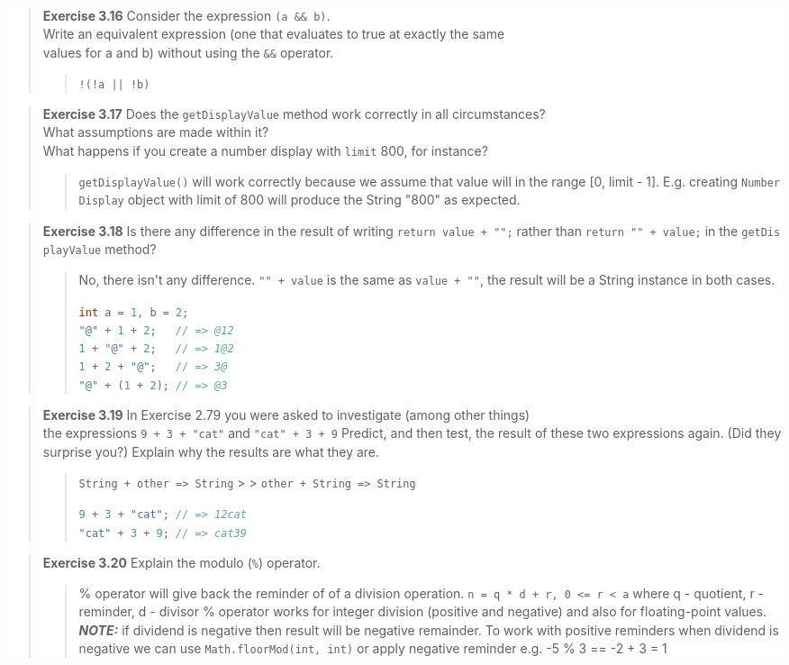 > **Exercise 3.16** Consider the expression `(a && b)`.  
> Write an equivalent expression (one that evaluates to true at exactly the same  
> values for a and b) without using the `&&` operator.
>
> > ```java
> > !(!a || !b)
> > ```

> **Exercise 3.17** Does the `getDisplayValue` method work correctly in all circumstances?  
> What assumptions are made within it?  
> What happens if you create a number display with `limit` 800, for instance?
>
> > `getDisplayValue()` will work correctly because we assume that value will in the range
> > [0, limit - 1].
> > E.g. creating `NumberDisplay` object with limit of 800 will produce the String "800"
> > as expected.

> **Exercise 3.18** Is there any difference in the result of writing
> `return value + "";` rather than `return "" + value;` in the `getDisplayValue` method?
>
> > No, there isn't any difference.
> > `"" + value` is the same as `value + ""`, the result will be a String instance in both
> > cases.
> >
> > ```java
> > int a = 1, b = 2;
> > "@" + 1 + 2;   // => @12
> > 1 + "@" + 2;   // => 1@2
> > 1 + 2 + "@";   // => 3@
> > "@" + (1 + 2); // => @3
> > ```

> **Exercise 3.19** In Exercise 2.79 you were asked to investigate (among other things)  
> the expressions `9 + 3 + "cat"` and `"cat" + 3 + 9`
> Predict, and then test, the result of these two expressions again. (Did they
> surprise you?) Explain why the results are what they are.
>
> > `String + other => String` > > `other + String => String`
> >
> > ```java
> > 9 + 3 + "cat"; // => 12cat
> > "cat" + 3 + 9; // => cat39
> > ```

> **Exercise 3.20** Explain the modulo (`%`) operator.
>
> > % operator will give back the reminder of of a division operation.
> > `n = q * d + r, 0 <= r < a` where q - quotient, r - reminder, d - divisor
> > % operator works for integer division (positive and negative)
> > and also for floating-point values.
> > **_NOTE:_** if dividend is negative then result will be negative remainder.
> > To work with positive reminders when dividend is negative we can use `Math.floorMod(int, int)`
> > or apply negative reminder e.g. -5 % 3 == -2 + 3 = 1
